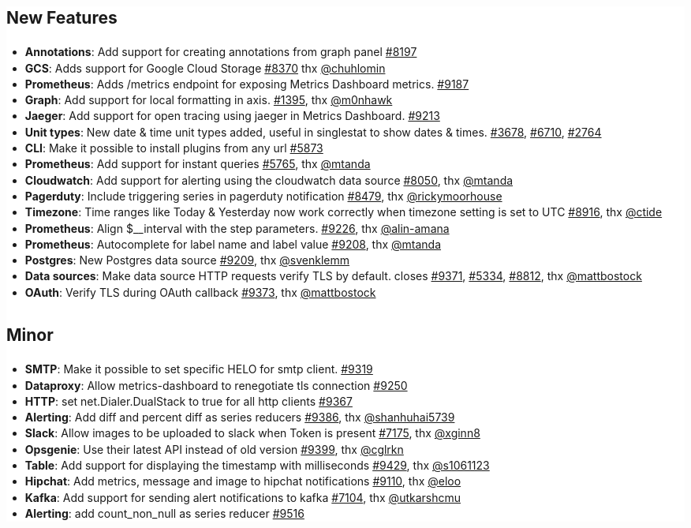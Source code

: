 ## New Features

- **Annotations**: Add support for creating annotations from graph panel [#8197](https://github.com/metrics-dashboard/metrics-dashboard/pull/8197)
- **GCS**: Adds support for Google Cloud Storage [#8370](https://github.com/metrics-dashboard/metrics-dashboard/issues/8370) thx [@chuhlomin](https://github.com/chuhlomin)
- **Prometheus**: Adds /metrics endpoint for exposing Metrics Dashboard metrics. [#9187](https://github.com/metrics-dashboard/metrics-dashboard/pull/9187)
- **Graph**: Add support for local formatting in axis. [#1395](https://github.com/metrics-dashboard/metrics-dashboard/issues/1395), thx [@m0nhawk](https://github.com/m0nhawk)
- **Jaeger**: Add support for open tracing using jaeger in Metrics Dashboard. [#9213](https://github.com/metrics-dashboard/metrics-dashboard/pull/9213)
- **Unit types**: New date & time unit types added, useful in singlestat to show dates & times. [#3678](https://github.com/metrics-dashboard/metrics-dashboard/issues/3678), [#6710](https://github.com/metrics-dashboard/metrics-dashboard/issues/6710), [#2764](https://github.com/metrics-dashboard/metrics-dashboard/issues/2764)
- **CLI**: Make it possible to install plugins from any url [#5873](https://github.com/metrics-dashboard/metrics-dashboard/issues/5873)
- **Prometheus**: Add support for instant queries [#5765](https://github.com/metrics-dashboard/metrics-dashboard/issues/5765), thx [@mtanda](https://github.com/mtanda)
- **Cloudwatch**: Add support for alerting using the cloudwatch data source [#8050](https://github.com/metrics-dashboard/metrics-dashboard/pull/8050), thx [@mtanda](https://github.com/mtanda)
- **Pagerduty**: Include triggering series in pagerduty notification [#8479](https://github.com/metrics-dashboard/metrics-dashboard/issues/8479), thx [@rickymoorhouse](https://github.com/rickymoorhouse)
- **Timezone**: Time ranges like Today & Yesterday now work correctly when timezone setting is set to UTC [#8916](https://github.com/metrics-dashboard/metrics-dashboard/issues/8916), thx [@ctide](https://github.com/ctide)
- **Prometheus**: Align \$\_\_interval with the step parameters. [#9226](https://github.com/metrics-dashboard/metrics-dashboard/pull/9226), thx [@alin-amana](https://github.com/alin-amana)
- **Prometheus**: Autocomplete for label name and label value [#9208](https://github.com/metrics-dashboard/metrics-dashboard/pull/9208), thx [@mtanda](https://github.com/mtanda)
- **Postgres**: New Postgres data source [#9209](https://github.com/metrics-dashboard/metrics-dashboard/pull/9209), thx [@svenklemm](https://github.com/svenklemm)
- **Data sources**: Make data source HTTP requests verify TLS by default. closes [#9371](https://github.com/metrics-dashboard/metrics-dashboard/issues/9371), [#5334](https://github.com/metrics-dashboard/metrics-dashboard/issues/5334), [#8812](https://github.com/metrics-dashboard/metrics-dashboard/issues/8812), thx [@mattbostock](https://github.com/mattbostock)
- **OAuth**: Verify TLS during OAuth callback [#9373](https://github.com/metrics-dashboard/metrics-dashboard/issues/9373), thx [@mattbostock](https://github.com/mattbostock)

## Minor

- **SMTP**: Make it possible to set specific HELO for smtp client. [#9319](https://github.com/metrics-dashboard/metrics-dashboard/issues/9319)
- **Dataproxy**: Allow metrics-dashboard to renegotiate tls connection [#9250](https://github.com/metrics-dashboard/metrics-dashboard/issues/9250)
- **HTTP**: set net.Dialer.DualStack to true for all http clients [#9367](https://github.com/metrics-dashboard/metrics-dashboard/pull/9367)
- **Alerting**: Add diff and percent diff as series reducers [#9386](https://github.com/metrics-dashboard/metrics-dashboard/pull/9386), thx [@shanhuhai5739](https://github.com/shanhuhai5739)
- **Slack**: Allow images to be uploaded to slack when Token is present [#7175](https://github.com/metrics-dashboard/metrics-dashboard/issues/7175), thx [@xginn8](https://github.com/xginn8)
- **Opsgenie**: Use their latest API instead of old version [#9399](https://github.com/metrics-dashboard/metrics-dashboard/pull/9399), thx [@cglrkn](https://github.com/cglrkn)
- **Table**: Add support for displaying the timestamp with milliseconds [#9429](https://github.com/metrics-dashboard/metrics-dashboard/pull/9429), thx [@s1061123](https://github.com/s1061123)
- **Hipchat**: Add metrics, message and image to hipchat notifications [#9110](https://github.com/metrics-dashboard/metrics-dashboard/issues/9110), thx [@eloo](https://github.com/eloo)
- **Kafka**: Add support for sending alert notifications to kafka [#7104](https://github.com/metrics-dashboard/metrics-dashboard/issues/7104), thx [@utkarshcmu](https://github.com/utkarshcmu)
- **Alerting**: add count_non_null as series reducer [#9516](https://github.com/metrics-dashboard/metrics-dashboard/issues/9516)